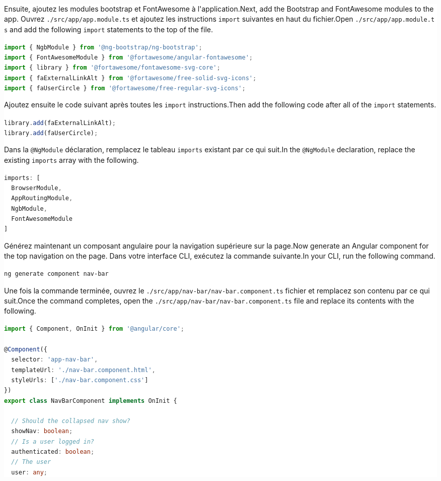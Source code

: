 <span data-ttu-id="84aa8-120">Ensuite, ajoutez les modules bootstrap et FontAwesome à l'application.</span><span class="sxs-lookup"><span data-stu-id="84aa8-120">Next, add the Bootstrap and FontAwesome modules to the app.</span></span> <span data-ttu-id="84aa8-121">Ouvrez `./src/app/app.module.ts` et ajoutez les instructions `import` suivantes en haut du fichier.</span><span class="sxs-lookup"><span data-stu-id="84aa8-121">Open `./src/app/app.module.ts` and add the following `import` statements to the top of the file.</span></span>

```TypeScript
import { NgbModule } from '@ng-bootstrap/ng-bootstrap';
import { FontAwesomeModule } from '@fortawesome/angular-fontawesome';
import { library } from '@fortawesome/fontawesome-svg-core';
import { faExternalLinkAlt } from '@fortawesome/free-solid-svg-icons';
import { faUserCircle } from '@fortawesome/free-regular-svg-icons';
```

<span data-ttu-id="84aa8-122">Ajoutez ensuite le code suivant après toutes les `import` instructions.</span><span class="sxs-lookup"><span data-stu-id="84aa8-122">Then add the following code after all of the `import` statements.</span></span>

```TypeScript
library.add(faExternalLinkAlt);
library.add(faUserCircle);
```

<span data-ttu-id="84aa8-123">Dans la `@NgModule` déclaration, remplacez le tableau `imports` existant par ce qui suit.</span><span class="sxs-lookup"><span data-stu-id="84aa8-123">In the `@NgModule` declaration, replace the existing `imports` array with the following.</span></span>

```TypeScript
imports: [
  BrowserModule,
  AppRoutingModule,
  NgbModule,
  FontAwesomeModule
]
```

<span data-ttu-id="84aa8-124">Générez maintenant un composant angulaire pour la navigation supérieure sur la page.</span><span class="sxs-lookup"><span data-stu-id="84aa8-124">Now generate an Angular component for the top navigation on the page.</span></span> <span data-ttu-id="84aa8-125">Dans votre interface CLI, exécutez la commande suivante.</span><span class="sxs-lookup"><span data-stu-id="84aa8-125">In your CLI, run the following command.</span></span>

```Shell
ng generate component nav-bar
```

<span data-ttu-id="84aa8-126">Une fois la commande terminée, ouvrez le `./src/app/nav-bar/nav-bar.component.ts` fichier et remplacez son contenu par ce qui suit.</span><span class="sxs-lookup"><span data-stu-id="84aa8-126">Once the command completes, open the `./src/app/nav-bar/nav-bar.component.ts` file and replace its contents with the following.</span></span>

```TypeScript
import { Component, OnInit } from '@angular/core';

@Component({
  selector: 'app-nav-bar',
  templateUrl: './nav-bar.component.html',
  styleUrls: ['./nav-bar.component.css']
})
export class NavBarComponent implements OnInit {

  // Should the collapsed nav show?
  showNav: boolean;
  // Is a user logged in?
  authenticated: boolean;
  // The user
  user: any;

```